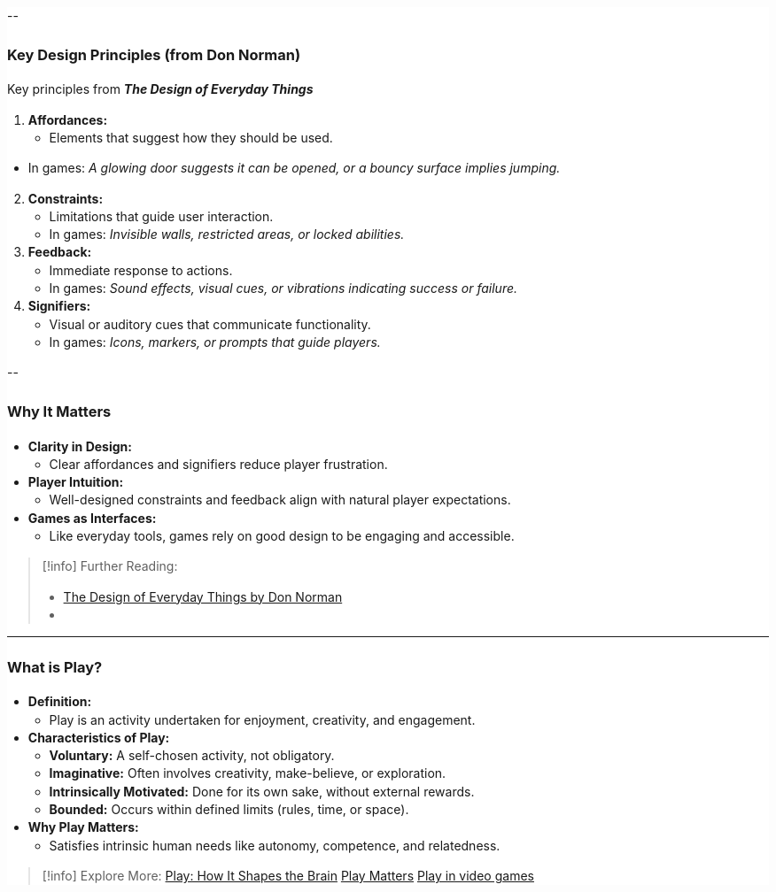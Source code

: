 --

### Key Design Principles (from Don Norman)
Key principles from ***The Design of Everyday Things***
1. **Affordances:**
   - Elements that suggest how they should be used.
 *  In games: *A glowing door suggests it can be opened, or a bouncy surface implies jumping.*
2. **Constraints:**
   - Limitations that guide user interaction.
   - In games: *Invisible walls, restricted areas, or locked abilities.*
3. **Feedback:**
   - Immediate response to actions.
   - In games: *Sound effects, visual cues, or vibrations indicating success or failure.*
4. **Signifiers:**
   - Visual or auditory cues that communicate functionality.
   - In games: *Icons, markers, or prompts that guide players.*

--

### Why It Matters
- **Clarity in Design:**
  - Clear affordances and signifiers reduce player frustration.
- **Player Intuition:**
  - Well-designed constraints and feedback align with natural player expectations.
- **Games as Interfaces:**
  - Like everyday tools, games rely on good design to be engaging and accessible.

> [!info] Further Reading:
> - [The Design of Everyday Things by Don Norman](https://ia902800.us.archive.org/3/items/thedesignofeverydaythingsbydonnorman/The%20Design%20of%20Everyday%20Things%20by%20Don%20Norman.pdf)
> - <iframe width="560" height="315" src="https://www.youtube.com/embed/bhxhL6ChYko?si=nKHgq5Xcm72KmgJT" title="YouTube video player" frameborder="0" allow="accelerometer; autoplay; clipboard-write; encrypted-media; gyroscope; picture-in-picture; web-share" referrerpolicy="strict-origin-when-cross-origin" allowfullscreen></iframe>

---

### What is Play?
- **Definition:**
  - Play is an activity undertaken for enjoyment, creativity, and engagement.
- **Characteristics of Play:**
  - **Voluntary:** A self-chosen activity, not obligatory.
  - **Imaginative:** Often involves creativity, make-believe, or exploration.
  - **Intrinsically Motivated:** Done for its own sake, without external rewards.
  - **Bounded:** Occurs within defined limits (rules, time, or space).
- **Why Play Matters:**
  - Satisfies intrinsic human needs like autonomy, competence, and relatedness.

> [!info] Explore More:
> [Play: How It Shapes the Brain](https://nifplay.org/play-science/scientific-disciplines-researching-play/)
> [Play Matters](https://mitpress.mit.edu/9780262534512/play-matters/)
> [Play in video games](https://www.sciencedirect.com/science/article/pii/S014976342300355X)
